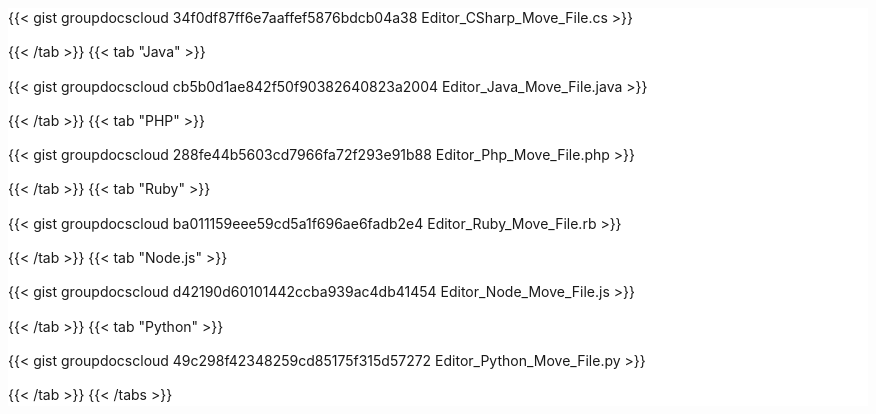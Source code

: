 {{< gist groupdocscloud 34f0df87ff6e7aaffef5876bdcb04a38 Editor_CSharp_Move_File.cs >}}

{{< /tab >}} {{< tab "Java" >}}

{{< gist groupdocscloud cb5b0d1ae842f50f90382640823a2004 Editor_Java_Move_File.java >}}

{{< /tab >}} {{< tab "PHP" >}}

{{< gist groupdocscloud 288fe44b5603cd7966fa72f293e91b88 Editor_Php_Move_File.php >}}

{{< /tab >}} {{< tab "Ruby" >}}

{{< gist groupdocscloud ba011159eee59cd5a1f696ae6fadb2e4 Editor_Ruby_Move_File.rb >}}

{{< /tab >}} {{< tab "Node.js" >}}

{{< gist groupdocscloud d42190d60101442ccba939ac4db41454 Editor_Node_Move_File.js >}}

{{< /tab >}} {{< tab "Python" >}}

{{< gist groupdocscloud 49c298f42348259cd85175f315d57272 Editor_Python_Move_File.py >}}

{{< /tab >}} {{< /tabs >}}
